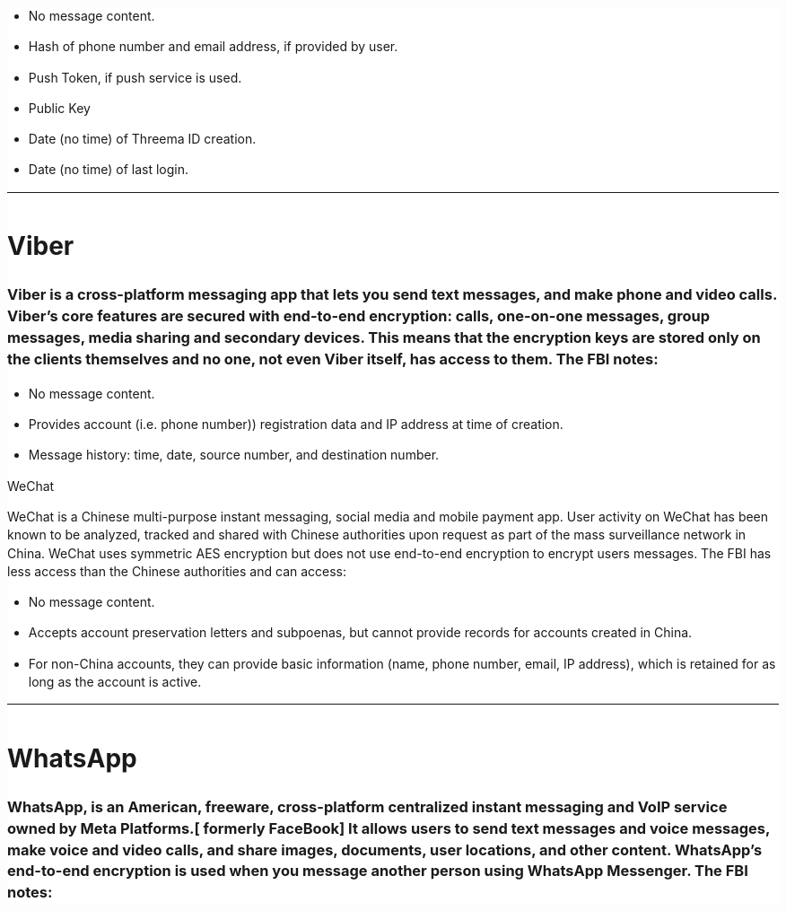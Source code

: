 * No message content.

* Hash of phone number and email address, if provided by user.

* Push Token, if push service is used.

* Public Key

* Date (no time) of Threema ID creation.

* Date (no time) of last login.


------------------------------------------------------------------------------------------


# Viber

### Viber is a cross-platform messaging app that lets you send text messages, and make phone and video calls. Viber’s core features are secured with end-to-end encryption: calls, one-on-one messages, group messages, media sharing and secondary devices. This means that the encryption keys are stored only on the clients themselves and no one, not even Viber itself, has access to them. The FBI notes:

* No message content.

* Provides account (i.e. phone number)) registration data and IP address at time of creation.

* Message history: time, date, source number, and destination number.

WeChat

WeChat is a Chinese multi-purpose instant messaging, social media and mobile payment app. User activity on WeChat has been known to be analyzed, tracked and shared with Chinese authorities upon request as part of the mass surveillance network in China. WeChat uses symmetric AES encryption but does not use end-to-end encryption to encrypt users messages. The FBI has less access than the Chinese authorities and can access:

* No message content.

* Accepts account preservation letters and subpoenas, but cannot provide records for accounts created in China.

* For non-China accounts, they can provide basic information (name, phone number, email, IP address), which is retained for as
long as the account is active.


------------------------------------------------------------------------------------------


# WhatsApp

### WhatsApp, is an American, freeware, cross-platform centralized instant messaging and VoIP service owned by Meta Platforms.[ formerly FaceBook] It allows users to send text messages and voice messages, make voice and video calls, and share images, documents, user locations, and other content. WhatsApp’s end-to-end encryption is used when you message another person using WhatsApp Messenger. The FBI notes:

